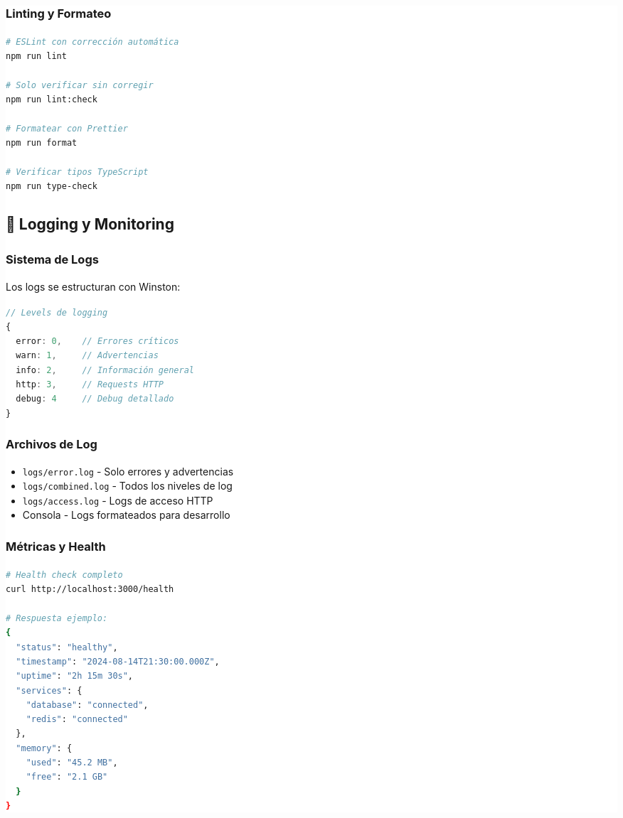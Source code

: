 ### Linting y Formateo

```bash
# ESLint con corrección automática
npm run lint

# Solo verificar sin corregir
npm run lint:check

# Formatear con Prettier
npm run format

# Verificar tipos TypeScript
npm run type-check
```

## 📝 Logging y Monitoring

### Sistema de Logs

Los logs se estructuran con Winston:

```typescript
// Levels de logging
{
  error: 0,    // Errores críticos
  warn: 1,     // Advertencias
  info: 2,     // Información general
  http: 3,     // Requests HTTP
  debug: 4     // Debug detallado
}
```

### Archivos de Log

- `logs/error.log` - Solo errores y advertencias
- `logs/combined.log` - Todos los niveles de log
- `logs/access.log` - Logs de acceso HTTP
- Consola - Logs formateados para desarrollo

### Métricas y Health

```bash
# Health check completo
curl http://localhost:3000/health

# Respuesta ejemplo:
{
  "status": "healthy",
  "timestamp": "2024-08-14T21:30:00.000Z",
  "uptime": "2h 15m 30s",
  "services": {
    "database": "connected",
    "redis": "connected"
  },
  "memory": {
    "used": "45.2 MB",
    "free": "2.1 GB"
  }
}
```
